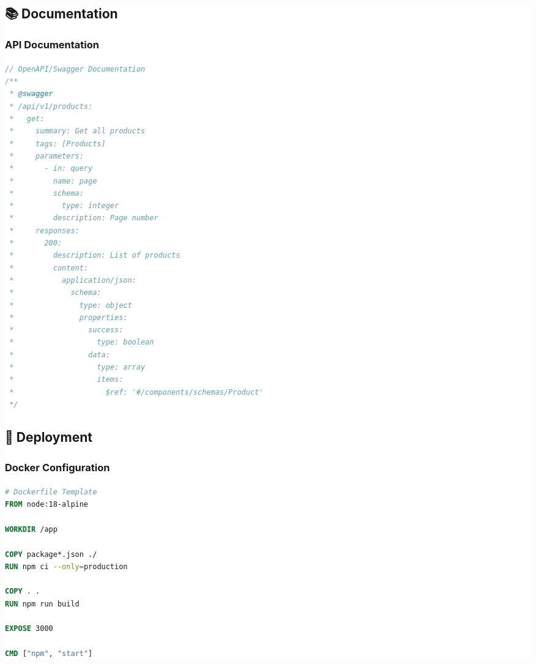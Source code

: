 ## 📚 Documentation

### **API Documentation**
```typescript
// OpenAPI/Swagger Documentation
/**
 * @swagger
 * /api/v1/products:
 *   get:
 *     summary: Get all products
 *     tags: [Products]
 *     parameters:
 *       - in: query
 *         name: page
 *         schema:
 *           type: integer
 *         description: Page number
 *     responses:
 *       200:
 *         description: List of products
 *         content:
 *           application/json:
 *             schema:
 *               type: object
 *               properties:
 *                 success:
 *                   type: boolean
 *                 data:
 *                   type: array
 *                   items:
 *                     $ref: '#/components/schemas/Product'
 */
```

## 🚀 Deployment

### **Docker Configuration**
```dockerfile
# Dockerfile Template
FROM node:18-alpine

WORKDIR /app

COPY package*.json ./
RUN npm ci --only=production

COPY . .
RUN npm run build

EXPOSE 3000

CMD ["npm", "start"]
```

